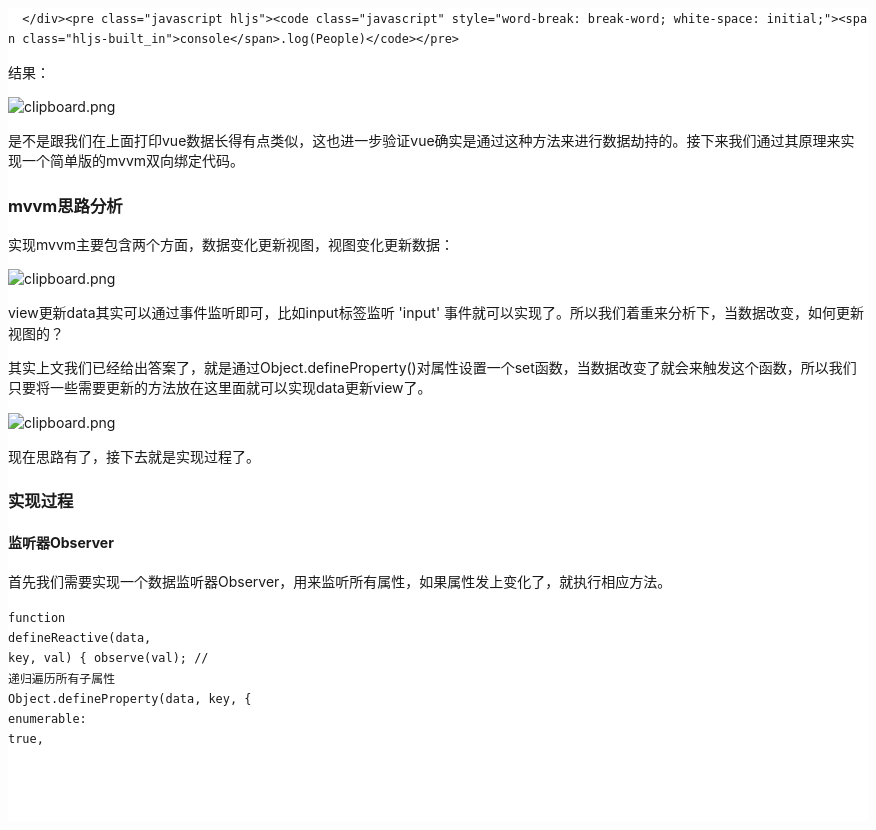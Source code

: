       </div><pre class="javascript hljs"><code class="javascript" style="word-break: break-word; white-space: initial;"><span class="hljs-built_in">console</span>.log(People)</code></pre>
<p>结果：</p>
<p><span class="img-wrap"><img data-src="/img/bVbiVrA?w=974&amp;h=284" src="https://static.alili.tech/img/bVbiVrA?w=974&amp;h=284" alt="clipboard.png" title="clipboard.png" style="cursor: pointer;"></span></p>
<p>是不是跟我们在上面打印vue数据长得有点类似，这也进一步验证vue确实是通过这种方法来进行数据劫持的。接下来我们通过其原理来实现一个简单版的mvvm双向绑定代码。</p>
<h3 id="articleHeader4">mvvm思路分析</h3>
<p>实现mvvm主要包含两个方面，数据变化更新视图，视图变化更新数据：</p>
<p><span class="img-wrap"><img data-src="/img/bVbiVrC?w=894&amp;h=382" src="https://static.alili.tech/img/bVbiVrC?w=894&amp;h=382" alt="clipboard.png" title="clipboard.png" style="cursor: pointer;"></span></p>
<p>view更新data其实可以通过事件监听即可，比如input标签监听 'input' 事件就可以实现了。所以我们着重来分析下，当数据改变，如何更新视图的？</p>
<p>其实上文我们已经给出答案了，就是通过Object.defineProperty()对属性设置一个set函数，当数据改变了就会来触发这个函数，所以我们只要将一些需要更新的方法放在这里面就可以实现data更新view了。</p>
<p><span class="img-wrap"><img data-src="/img/bVbiVrE?w=1276&amp;h=708" src="https://static.alili.tech/img/bVbiVrE?w=1276&amp;h=708" alt="clipboard.png" title="clipboard.png" style="cursor: pointer;"></span></p>
<p>现在思路有了，接下去就是实现过程了。</p>
<h3 id="articleHeader5">实现过程</h3>
<h4>监听器Observer</h4>
<p>首先我们需要实现一个数据监听器Observer，用来监听所有属性，如果属性发上变化了，就执行相应方法。</p>
<div class="widget-codetool" style="display:none;">
      <div class="widget-codetool--inner">
      <span class="selectCode code-tool" data-toggle="tooltip" data-placement="top" title="" data-original-title="全选"></span>
      <span type="button" class="copyCode code-tool" data-toggle="tooltip" data-placement="top" data-clipboard-text="function defineReactive(data, key, val) {
    observe(val); // 递归遍历所有子属性
    Object.defineProperty(data, key, {
        enumerable: true,
        configurable: true,
        get: function() {
            return val;
        },
        set: function(newVal) {
            val = newVal;
            console.log('属性' + key + '已经被监听了，现在值为：“' + newVal.toString() + '”');
        }
    });
}
 
function observe(data) {
    if (!data || typeof data !== 'object') {
        return;
    }
    Object.keys(data).forEach(function(key) {
        defineReactive(data, key, data[key]);
    });
};
 
var people = {
    person1: {
        name: ''
    },
    person2: ''
};
observe(people);
people.person1.name = 'yjy'; // 属性name已经被监听了，现在值为：“yjy”
people.person2 = '没有此人';  // 属性person2已经被监听了，现在值为：“没有此人”" title="" data-original-title="复制"></span>
      <span type="button" class="saveToNote code-tool" data-toggle="tooltip" data-placement="top" title="" data-original-title="放进笔记"></span>
      </div>
      </div><pre class="javascript hljs"><code class="javascript"><span class="hljs-function"><span class="hljs-keyword">function</span> <span class="hljs-title">defineReactive</span>(<span class="hljs-params">data, key, val</span>) </span>{
    observe(val); <span class="hljs-comment">// 递归遍历所有子属性</span>
    <span class="hljs-built_in">Object</span>.defineProperty(data, key, {
        <span class="hljs-attr">enumerable</span>: <span class="hljs-literal">true</span>,
